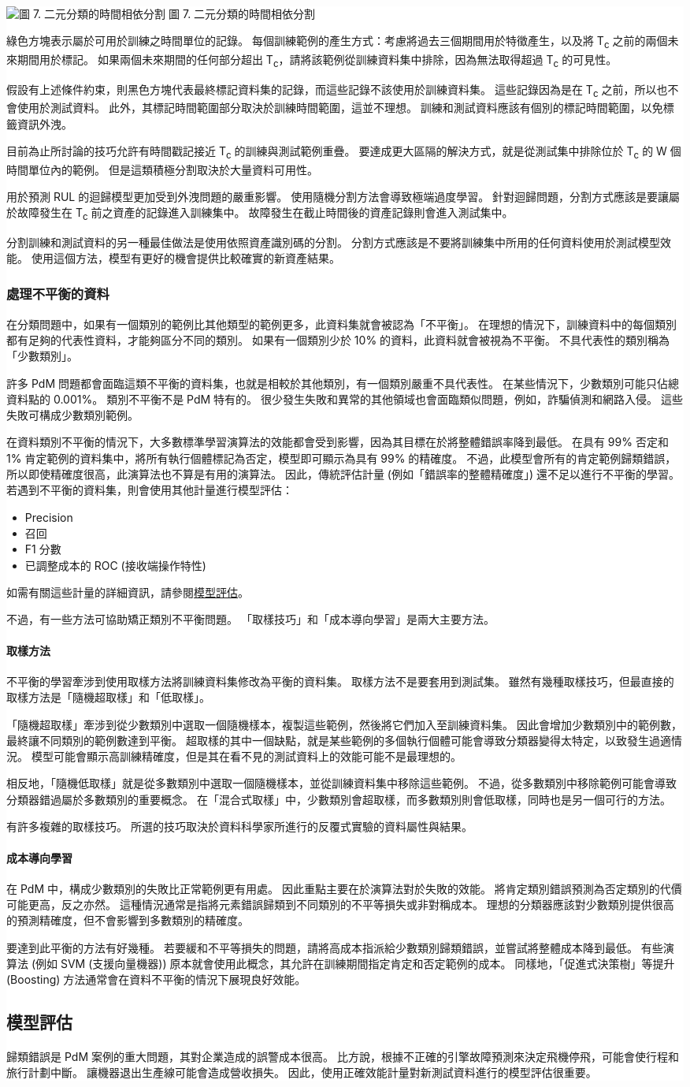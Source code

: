 ![圖 7. 二元分類的時間相依分割](./media/cortana-analytics-playbook-predictive-maintenance/time-dependent-split-for-binary-classification.png) 圖 7. 二元分類的時間相依分割

綠色方塊表示屬於可用於訓練之時間單位的記錄。 每個訓練範例的產生方式：考慮將過去三個期間用於特徵產生，以及將 T<sub>c</sub> 之前的兩個未來期間用於標記。 如果兩個未來期間的任何部分超出 T<sub>c</sub>，請將該範例從訓練資料集中排除，因為無法取得超過 T<sub>c</sub> 的可見性。

假設有上述條件約束，則黑色方塊代表最終標記資料集的記錄，而這些記錄不該使用於訓練資料集。 這些記錄因為是在 T<sub>c</sub> 之前，所以也不會使用於測試資料。 此外，其標記時間範圍部分取決於訓練時間範圍，這並不理想。 訓練和測試資料應該有個別的標記時間範圍，以免標籤資訊外洩。

目前為止所討論的技巧允許有時間戳記接近 T<sub>c</sub> 的訓練與測試範例重疊。 要達成更大區隔的解決方式，就是從測試集中排除位於 T<sub>c</sub> 的 W 個時間單位內的範例。 但是這類積極分割取決於大量資料可用性。

用於預測 RUL 的迴歸模型更加受到外洩問題的嚴重影響。 使用隨機分割方法會導致極端過度學習。 針對迴歸問題，分割方式應該是要讓屬於故障發生在 T<sub>c</sub> 前之資產的記錄進入訓練集中。 故障發生在截止時間後的資產記錄則會進入測試集中。

分割訓練和測試資料的另一種最佳做法是使用依照資產識別碼的分割。 分割方式應該是不要將訓練集中所用的任何資料使用於測試模型效能。 使用這個方法，模型有更好的機會提供比較確實的新資產結果。

### <a name="handling-imbalanced-data"></a>處理不平衡的資料
在分類問題中，如果有一個類別的範例比其他類型的範例更多，此資料集就會被認為「不平衡」。 在理想的情況下，訓練資料中的每個類別都有足夠的代表性資料，才能夠區分不同的類別。 如果有一個類別少於 10% 的資料，此資料就會被視為不平衡。 不具代表性的類別稱為「少數類別」。

許多 PdM 問題都會面臨這類不平衡的資料集，也就是相較於其他類別，有一個類別嚴重不具代表性。 在某些情況下，少數類別可能只佔總資料點的 0.001%。 類別不平衡不是 PdM 特有的。 很少發生失敗和異常的其他領域也會面臨類似問題，例如，詐騙偵測和網路入侵。 這些失敗可構成少數類別範例。

在資料類別不平衡的情況下，大多數標準學習演算法的效能都會受到影響，因為其目標在於將整體錯誤率降到最低。 在具有 99% 否定和 1% 肯定範例的資料集中，將所有執行個體標記為否定，模型即可顯示為具有 99% 的精確度。 不過，此模型會所有的肯定範例歸類錯誤，所以即使精確度很高，此演算法也不算是有用的演算法。 因此，傳統評估計量 (例如「錯誤率的整體精確度」) 還不足以進行不平衡的學習。 若遇到不平衡的資料集，則會使用其他計量進行模型評估：
- Precision
- 召回
- F1 分數
- 已調整成本的 ROC (接收端操作特性)

如需有關這些計量的詳細資訊，請參閱[模型評估](#Model-evaluation)。

不過，有一些方法可協助矯正類別不平衡問題。 「取樣技巧」和「成本導向學習」是兩大主要方法。

#### <a name="sampling-methods"></a>取樣方法
不平衡的學習牽涉到使用取樣方法將訓練資料集修改為平衡的資料集。 取樣方法不是要套用到測試集。 雖然有幾種取樣技巧，但最直接的取樣方法是「隨機超取樣」和「低取樣」。

「隨機超取樣」牽涉到從少數類別中選取一個隨機樣本，複製這些範例，然後將它們加入至訓練資料集。 因此會增加少數類別中的範例數，最終讓不同類別的範例數達到平衡。 超取樣的其中一個缺點，就是某些範例的多個執行個體可能會導致分類器變得太特定，以致發生過適情況。 模型可能會顯示高訓練精確度，但是其在看不見的測試資料上的效能可能不是最理想的。

相反地，「隨機低取樣」就是從多數類別中選取一個隨機樣本，並從訓練資料集中移除這些範例。 不過，從多數類別中移除範例可能會導致分類器錯過屬於多數類別的重要概念。 在「混合式取樣」中，少數類別會超取樣，而多數類別則會低取樣，同時也是另一個可行的方法。

有許多複雜的取樣技巧。 所選的技巧取決於資料科學家所進行的反覆式實驗的資料屬性與結果。

#### <a name="cost-sensitive-learning"></a>成本導向學習
在 PdM 中，構成少數類別的失敗比正常範例更有用處。 因此重點主要在於演算法對於失敗的效能。 將肯定類別錯誤預測為否定類別的代價可能更高，反之亦然。 這種情況通常是指將元素錯誤歸類到不同類別的不平等損失或非對稱成本。 理想的分類器應該對少數類別提供很高的預測精確度，但不會影響到多數類別的精確度。

要達到此平衡的方法有好幾種。 若要緩和不平等損失的問題，請將高成本指派給少數類別歸類錯誤，並嘗試將整體成本降到最低。 有些演算法 (例如 SVM (支援向量機器)) 原本就會使用此概念，其允許在訓練期間指定肯定和否定範例的成本。 同樣地，「促進式決策樹」等提升 (Boosting) 方法通常會在資料不平衡的情況下展現良好效能。

## <a name="model-evaluation"></a>模型評估
歸類錯誤是 PdM 案例的重大問題，其對企業造成的誤警成本很高。 比方說，根據不正確的引擎故障預測來決定飛機停飛，可能會使行程和旅行計劃中斷。 讓機器退出生產線可能會造成營收損失。 因此，使用正確效能計量對新測試資料進行的模型評估很重要。
